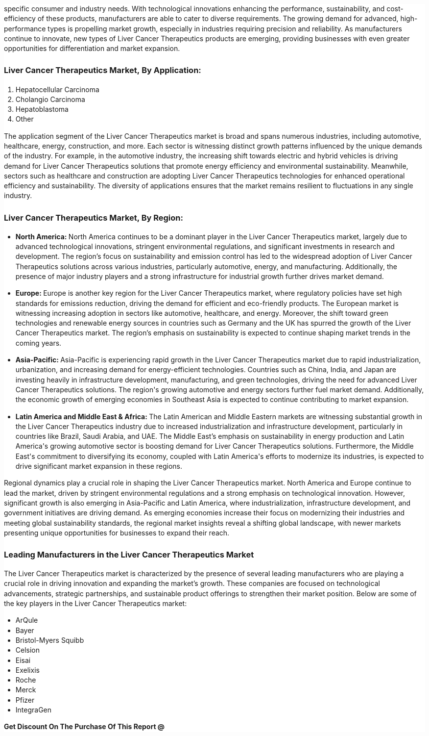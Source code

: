 specific consumer and industry needs. With technological innovations enhancing the performance, sustainability, and cost-efficiency of these products, manufacturers are able to cater to diverse requirements. The growing demand for advanced, high-performance types is propelling market growth, especially in industries requiring precision and reliability. As manufacturers continue to innovate, new types of Liver Cancer Therapeutics products are emerging, providing businesses with even greater opportunities for differentiation and market expansion.</p><h3>Liver Cancer Therapeutics Market,&nbsp;By Application:</h3><ol><li>Hepatocellular Carcinoma<li> Cholangio Carcinoma<li> Hepatoblastoma<li> Other</li></ol><p>The application segment of the Liver Cancer Therapeutics market is broad and spans numerous industries, including automotive, healthcare, energy, construction, and more. Each sector is witnessing distinct growth patterns influenced by the unique demands of the industry. For example, in the automotive industry, the increasing shift towards electric and hybrid vehicles is driving demand for Liver Cancer Therapeutics solutions that promote energy efficiency and environmental sustainability. Meanwhile, sectors such as healthcare and construction are adopting Liver Cancer Therapeutics technologies for enhanced operational efficiency and sustainability. The diversity of applications ensures that the market remains resilient to fluctuations in any single industry.</p><h3>Liver Cancer Therapeutics Market, By Region:</h3><ul><li><p><strong>North America:&nbsp;</strong>North America continues to be a dominant player in the Liver Cancer Therapeutics market, largely due to advanced technological innovations, stringent environmental regulations, and significant investments in research and development. The region&rsquo;s focus on sustainability and emission control has led to the widespread adoption of Liver Cancer Therapeutics solutions across various industries, particularly automotive, energy, and manufacturing. Additionally, the presence of major industry players and a strong infrastructure for industrial growth further drives market demand.</p></li><li><p><strong><strong>Europe:&nbsp;</strong></strong>Europe is another key region for the Liver Cancer Therapeutics market, where regulatory policies have set high standards for emissions reduction, driving the demand for efficient and eco-friendly products. The European market is witnessing increasing adoption in sectors like automotive, healthcare, and energy. Moreover, the shift toward green technologies and renewable energy sources in countries such as Germany and the UK has spurred the growth of the Liver Cancer Therapeutics market. The region&rsquo;s emphasis on sustainability is expected to continue shaping market trends in the coming years.</p></li><li><p><strong><strong>Asia-Pacific:&nbsp;</strong></strong>Asia-Pacific is experiencing rapid growth in the Liver Cancer Therapeutics market due to rapid industrialization, urbanization, and increasing demand for energy-efficient technologies. Countries such as China, India, and Japan are investing heavily in infrastructure development, manufacturing, and green technologies, driving the need for advanced Liver Cancer Therapeutics solutions. The region's growing automotive and energy sectors further fuel market demand. Additionally, the economic growth of emerging economies in Southeast Asia is expected to continue contributing to market expansion.</p></li><li><p><strong><strong>Latin America and Middle East &amp; Africa:&nbsp;</strong></strong>The Latin American and Middle Eastern markets are witnessing substantial growth in the Liver Cancer Therapeutics industry due to increased industrialization and infrastructure development, particularly in countries like Brazil, Saudi Arabia, and UAE. The Middle East&rsquo;s emphasis on sustainability in energy production and Latin America's growing automotive sector is boosting demand for Liver Cancer Therapeutics solutions. Furthermore, the Middle East's commitment to diversifying its economy, coupled with Latin America's efforts to modernize its industries, is expected to drive significant market expansion in these regions.</p></li></ul><p>Regional dynamics play a crucial role in shaping the Liver Cancer Therapeutics market. North America and Europe continue to lead the market, driven by stringent environmental regulations and a strong emphasis on technological innovation. However, significant growth is also emerging in Asia-Pacific and Latin America, where industrialization, infrastructure development, and government initiatives are driving demand. As emerging economies increase their focus on modernizing their industries and meeting global sustainability standards, the regional market insights reveal a shifting global landscape, with newer markets presenting unique opportunities for businesses to expand their reach.</p><h3><strong>Leading Manufacturers in the Liver Cancer Therapeutics Market</strong></h3><p>The Liver Cancer Therapeutics market is characterized by the presence of several leading manufacturers who are playing a crucial role in driving innovation and expanding the market&rsquo;s growth. These companies are focused on technological advancements, strategic partnerships, and sustainable product offerings to strengthen their market position. Below are some of the key players in the Liver Cancer Therapeutics market:</p></div><div class="article-main__content" data-test-id="publishing-text-block"><ul><li><span class="">ArQule<li> Bayer<li> Bristol-Myers Squibb<li> Celsion<li> Eisai<li> Exelixis<li> Roche<li> Merck<li> Pfizer<li> IntegraGen</span></li></ul></div><div class="article-main__content" data-test-id="publishing-text-block"><p><span class="font-[700]"><strong>Get Discount On The Purchase Of This Report @</strong>